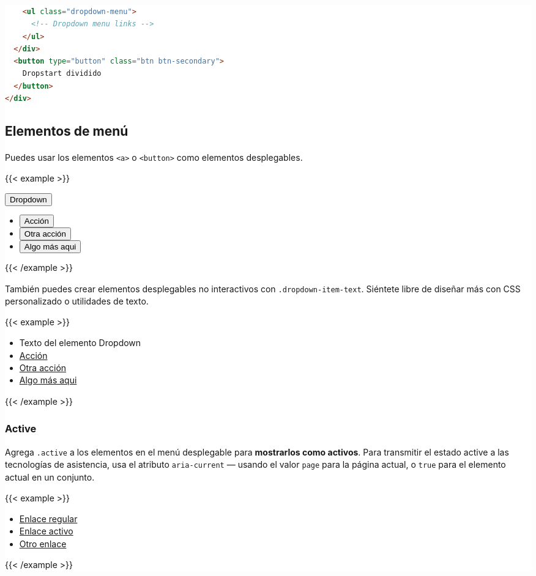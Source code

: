 ```html
    <ul class="dropdown-menu">
      <!-- Dropdown menu links -->
    </ul>
  </div>
  <button type="button" class="btn btn-secondary">
    Dropstart dividido
  </button>
</div>
```

## Elementos de menú

Puedes usar los elementos `<a>` o `<button>` como elementos desplegables.

{{< example >}}
<div class="dropdown">
  <button class="btn btn-secondary dropdown-toggle" type="button" id="dropdownMenu2" data-bs-toggle="dropdown" aria-expanded="false">
    Dropdown
  </button>
  <ul class="dropdown-menu" aria-labelledby="dropdownMenu2">
    <li><button class="dropdown-item" type="button">Acción</button></li>
    <li><button class="dropdown-item" type="button">Otra acción</button></li>
    <li><button class="dropdown-item" type="button">Algo más aqui</button></li>
  </ul>
</div>
{{< /example >}}

También puedes crear elementos desplegables no interactivos con `.dropdown-item-text`. Siéntete libre de diseñar más con CSS personalizado o utilidades de texto.

{{< example >}}
<ul class="dropdown-menu">
  <li><span class="dropdown-item-text">Texto del elemento Dropdown</span></li>
  <li><a class="dropdown-item" href="#">Acción</a></li>
  <li><a class="dropdown-item" href="#">Otra acción</a></li>
  <li><a class="dropdown-item" href="#">Algo más aqui</a></li>
</ul>
{{< /example >}}

### Active

Agrega `.active` a los elementos en el menú desplegable para **mostrarlos como activos**. Para transmitir el estado active a las tecnologías de asistencia, usa el atributo `aria-current` — usando el valor `page` para la página actual, o `true` para el elemento actual en un conjunto.

{{< example >}}
<ul class="dropdown-menu">
  <li><a class="dropdown-item" href="#">Enlace regular</a></li>
  <li><a class="dropdown-item active" href="#" aria-current="true">Enlace activo</a></li>
  <li><a class="dropdown-item" href="#">Otro enlace</a></li>
</ul>
{{< /example >}}
